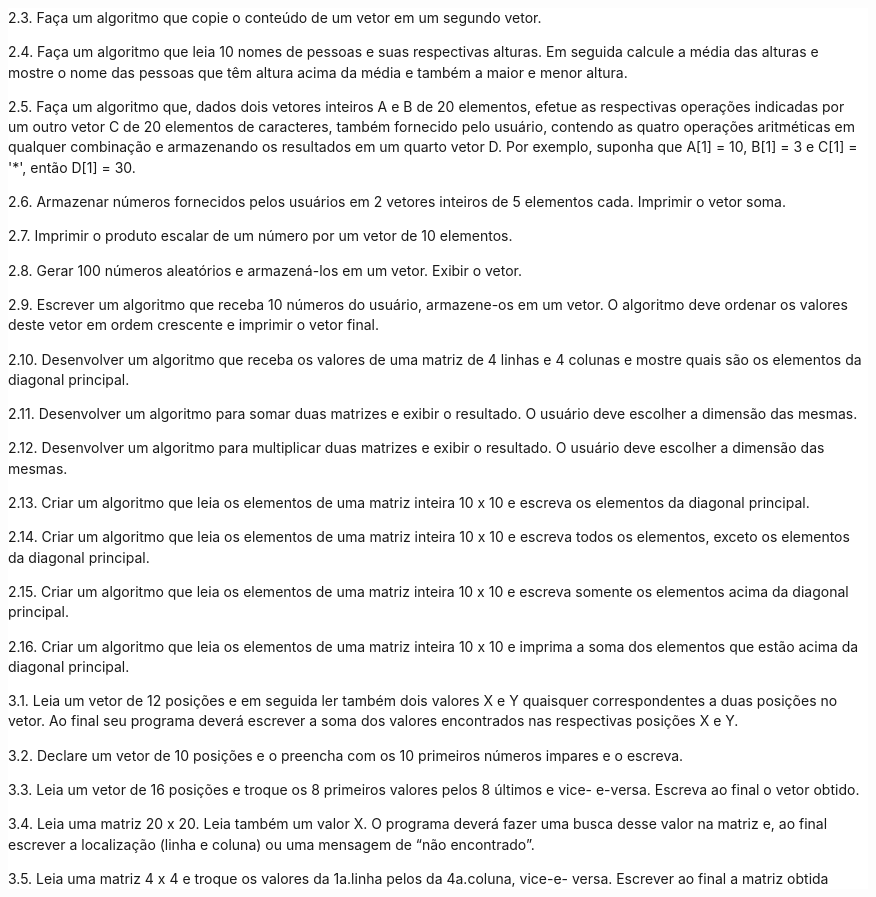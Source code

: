 2.3. Faça um algoritmo que copie o conteúdo de um vetor em um segundo vetor.

2.4. Faça um algoritmo que leia 10 nomes de pessoas e suas respectivas alturas. Em
seguida calcule a média das alturas e mostre o nome das pessoas que têm altura
acima da média e também a maior e menor altura.

2.5. Faça um algoritmo que, dados dois vetores inteiros A e B de 20 elementos, efetue as
respectivas operações indicadas por um outro vetor C de 20 elementos de caracteres,
também fornecido pelo usuário, contendo as quatro operações aritméticas em
qualquer combinação e armazenando os resultados em um quarto vetor D. Por
exemplo, suponha que A[1] = 10, B[1] = 3 e C[1] = '*', então D[1] = 30.

2.6. Armazenar números fornecidos pelos usuários em 2 vetores inteiros de 5 elementos
cada. Imprimir o vetor soma.

2.7. Imprimir o produto escalar de um número por um vetor de 10 elementos.

2.8. Gerar 100 números aleatórios e armazená-los em um vetor. Exibir o vetor.

2.9. Escrever um algoritmo que receba 10 números do usuário, armazene-os em um
vetor. O algoritmo deve ordenar os valores deste vetor em ordem crescente e
imprimir o vetor final.

2.10. Desenvolver um algoritmo que receba os valores de uma matriz de 4 linhas e 4
colunas e mostre quais são os elementos da diagonal principal.

2.11. Desenvolver um algoritmo para somar duas matrizes e exibir o resultado. O usuário
deve escolher a dimensão das mesmas.

2.12. Desenvolver um algoritmo para multiplicar duas matrizes e exibir o resultado. O
usuário deve escolher a dimensão das mesmas.

2.13. Criar um algoritmo que leia os elementos de uma matriz inteira 10 x 10 e escreva os
elementos da diagonal principal.

2.14. Criar um algoritmo que leia os elementos de uma matriz inteira 10 x 10 e escreva
todos os elementos, exceto os elementos da diagonal principal.

2.15. Criar um algoritmo que leia os elementos de uma matriz inteira 10 x 10 e escreva
somente os elementos acima da diagonal principal.

2.16. Criar um algoritmo que leia os elementos de uma matriz inteira 10 x 10 e imprima a
soma dos elementos que estão acima da diagonal principal.

3.1. Leia um vetor de 12 posições e em seguida ler também dois valores X e Y quaisquer
correspondentes a duas posições no vetor. Ao final seu programa deverá escrever a
soma dos valores encontrados nas respectivas posições X e Y.

3.2. Declare um vetor de 10 posições e o preencha com os 10 primeiros números
impares e o escreva.

3.3. Leia um vetor de 16 posições e troque os 8 primeiros valores pelos 8 últimos e vice-
e-versa. Escreva ao final o vetor obtido.

3.4. Leia uma matriz 20 x 20. Leia também um valor X. O programa deverá fazer uma
busca desse valor na matriz e, ao final escrever a localização (linha e coluna) ou
uma mensagem de “não encontrado”.

3.5. Leia uma matriz 4 x 4 e troque os valores da 1a.linha pelos da 4a.coluna, vice-e-
versa. Escrever ao final a matriz obtida
